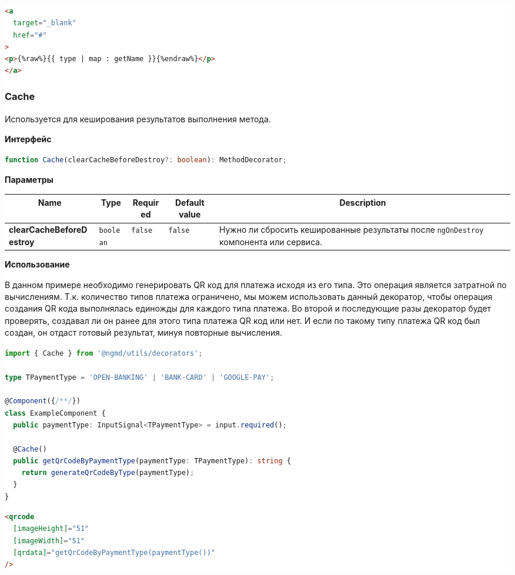 ```html name="example.component.html" group="bind-example"
<a
  target="_blank"
  href="#"
>
<p>{%raw%}{{ type | map : getName }}{%endraw%}</p>
</a>
```

### Cache

Используется для кеширования результатов выполнения метода. 

**Интерфейс**

```ts
function Cache(clearCacheBeforeDestroy?: boolean): MethodDecorator;
```

**Параметры**

| Name | Type | Required | Default value | Description |
|----------|----------|----------|----------|----------|
| **clearCacheBeforeDestroy** | `boolean` | `false` | `false` | Нужно ли сбросить кешированные результаты после `ngOnDestroy` компонента или сервиса. |

**Использование**

В данном примере необходимо генерировать QR код для платежа исходя из его типа. Это операция является затратной по вычислениям. Т.к. количество типов платежа ограничено, мы можем использовать данный декоратор, чтобы операция создания QR кода выполнялась единожды для каждого типа платежа. Во второй и последующие разы декоратор будет проверять, создавал ли он ранее для этого типа платежа QR код или нет. И если по такому типу платежа QR код был создан, он отдаст готовый результат, минуя повторные вычисления.

```ts name="example.component.ts" group="cache-example" {1, 9}
import { Cache } from '@ngmd/utils/decorators';

type TPaymentType = 'OPEN-BANKING' | 'BANK-CARD' | 'GOOGLE-PAY';

@Component({/**/})
class ExampleComponent {
  public paymentType: InputSignal<TPaymentType> = input.required();

  @Cache()
  public getQrCodeByPaymentType(paymentType: TPaymentType): string {
    return generateQrCodeByType(paymentType);
  }
}
```

```html name="example.component.html" group="cache-example" {4}
<qrcode
  [imageHeight]="51"
  [imageWidth]="51"
  [qrdata]="getQrCodeByPaymentType(paymentType())"
/>
```

